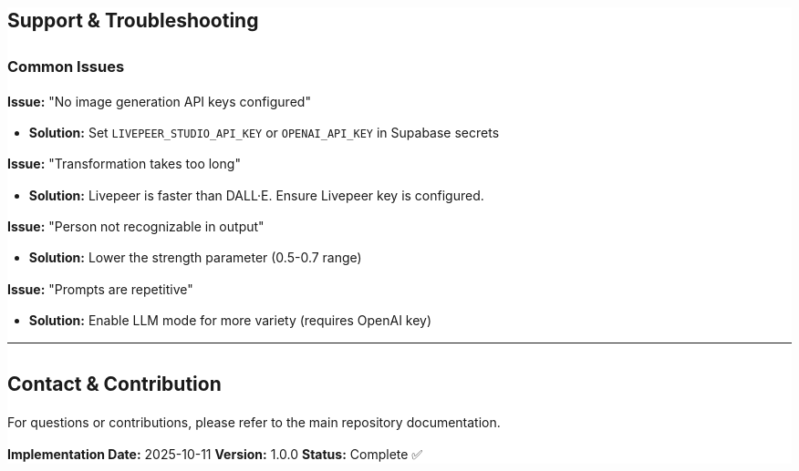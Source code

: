 
## Support & Troubleshooting

### Common Issues

**Issue:** "No image generation API keys configured"
- **Solution:** Set `LIVEPEER_STUDIO_API_KEY` or `OPENAI_API_KEY` in Supabase secrets

**Issue:** "Transformation takes too long"
- **Solution:** Livepeer is faster than DALL·E. Ensure Livepeer key is configured.

**Issue:** "Person not recognizable in output"
- **Solution:** Lower the strength parameter (0.5-0.7 range)

**Issue:** "Prompts are repetitive"
- **Solution:** Enable LLM mode for more variety (requires OpenAI key)

---

## Contact & Contribution

For questions or contributions, please refer to the main repository documentation.

**Implementation Date:** 2025-10-11
**Version:** 1.0.0
**Status:** Complete ✅
